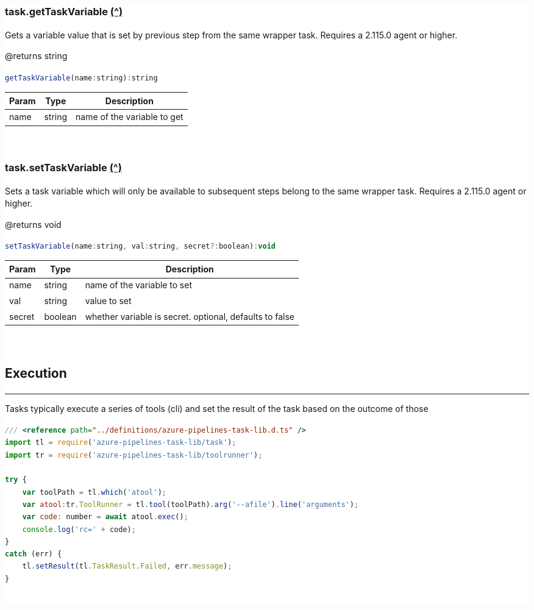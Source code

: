 ### task.getTaskVariable <a href="#index">(^)</a>
Gets a variable value that is set by previous step from the same wrapper task.
Requires a 2.115.0 agent or higher.

@returns   string
```javascript
getTaskVariable(name:string):string
```
 
Param | Type | Description
--- | --- | ---
name | string | name of the variable to get
 
<br/>
<div id="tasksetTaskVariable">
 
### task.setTaskVariable <a href="#index">(^)</a>
Sets a task variable which will only be available to subsequent steps belong to the same wrapper task.
Requires a 2.115.0 agent or higher.

@returns   void
```javascript
setTaskVariable(name:string, val:string, secret?:boolean):void
```
 
Param | Type | Description
--- | --- | ---
name | string | name of the variable to set
val | string | value to set
secret | boolean | whether variable is secret.  optional, defaults to false
 
 
<br/>
<div id="Execution">
 
## Execution
 
---
 
Tasks typically execute a series of tools (cli) and set the result of the task based on the outcome of those
 
```javascript
/// <reference path="../definitions/azure-pipelines-task-lib.d.ts" />
import tl = require('azure-pipelines-task-lib/task');
import tr = require('azure-pipelines-task-lib/toolrunner');

try {
    var toolPath = tl.which('atool');
    var atool:tr.ToolRunner = tl.tool(toolPath).arg('--afile').line('arguments');
    var code: number = await atool.exec();
    console.log('rc=' + code);
}
catch (err) {
    tl.setResult(tl.TaskResult.Failed, err.message);
}
```
<br/>
<div id="tasktool">
 